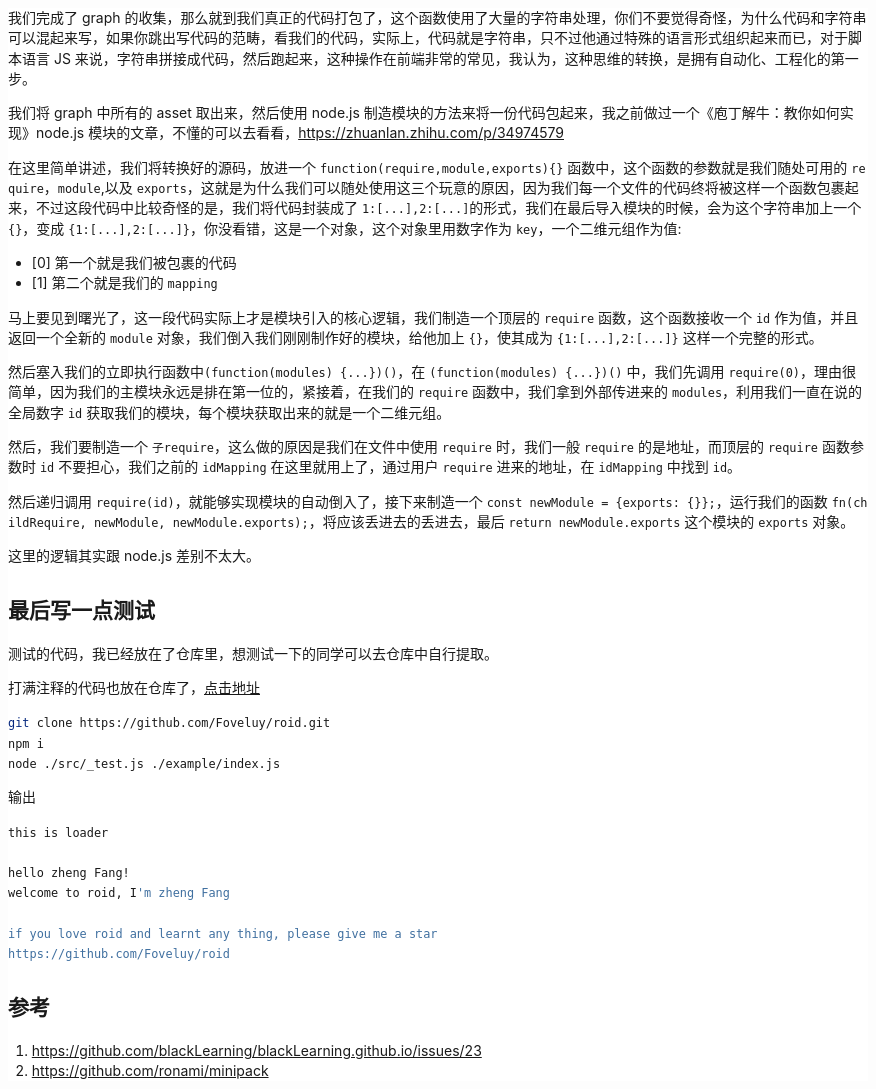 我们完成了 graph 的收集，那么就到我们真正的代码打包了，这个函数使用了大量的字符串处理，你们不要觉得奇怪，为什么代码和字符串可以混起来写，如果你跳出写代码的范畴，看我们的代码，实际上，代码就是字符串，只不过他通过特殊的语言形式组织起来而已，对于脚本语言 JS 来说，字符串拼接成代码，然后跑起来，这种操作在前端非常的常见，我认为，这种思维的转换，是拥有自动化、工程化的第一步。

我们将 graph 中所有的 asset 取出来，然后使用 node.js 制造模块的方法来将一份代码包起来，我之前做过一个《庖丁解牛：教你如何实现》node.js 模块的文章，不懂的可以去看看，https://zhuanlan.zhihu.com/p/34974579

在这里简单讲述，我们将转换好的源码，放进一个 `function(require,module,exports){}` 函数中，这个函数的参数就是我们随处可用的 `require`，`module`,以及 `exports`，这就是为什么我们可以随处使用这三个玩意的原因，因为我们每一个文件的代码终将被这样一个函数包裹起来，不过这段代码中比较奇怪的是，我们将代码封装成了 `1:[...],2:[...]`的形式，我们在最后导入模块的时候，会为这个字符串加上一个 `{}`，变成 `{1:[...],2:[...]}`，你没看错，这是一个对象，这个对象里用数字作为 `key`，一个二维元组作为值:

- [0] 第一个就是我们被包裹的代码
- [1] 第二个就是我们的 `mapping`

马上要见到曙光了，这一段代码实际上才是模块引入的核心逻辑，我们制造一个顶层的 `require` 函数，这个函数接收一个 `id` 作为值，并且返回一个全新的 `module` 对象，我们倒入我们刚刚制作好的模块，给他加上 `{}`，使其成为 `{1:[...],2:[...]}` 这样一个完整的形式。

然后塞入我们的立即执行函数中`(function(modules) {...})()`，在 `(function(modules) {...})()` 中，我们先调用 `require(0)`，理由很简单，因为我们的主模块永远是排在第一位的，紧接着，在我们的 `require` 函数中，我们拿到外部传进来的 `modules`，利用我们一直在说的全局数字 `id` 获取我们的模块，每个模块获取出来的就是一个二维元组。

然后，我们要制造一个 `子require`，这么做的原因是我们在文件中使用 `require` 时，我们一般 `require` 的是地址，而顶层的 `require` 函数参数时 `id`
不要担心，我们之前的 `idMapping` 在这里就用上了，通过用户 `require` 进来的地址，在 `idMapping` 中找到 `id`。

然后递归调用 `require(id)`，就能够实现模块的自动倒入了，接下来制造一个 `const newModule = {exports: {}};`，运行我们的函数 `fn(childRequire, newModule, newModule.exports);`，将应该丢进去的丢进去，最后 `return newModule.exports` 这个模块的 `exports` 对象。

这里的逻辑其实跟 node.js 差别不太大。

## 最后写一点测试

测试的代码，我已经放在了仓库里，想测试一下的同学可以去仓库中自行提取。

打满注释的代码也放在仓库了，[点击地址](https://github.com/Foveluy/roid/blob/master/src/roid.js)

```bash
git clone https://github.com/Foveluy/roid.git
npm i
node ./src/_test.js ./example/index.js
```

输出

```bash
this is loader

hello zheng Fang!
welcome to roid, I'm zheng Fang

if you love roid and learnt any thing, please give me a star
https://github.com/Foveluy/roid
```

## 参考
1. https://github.com/blackLearning/blackLearning.github.io/issues/23
2. https://github.com/ronami/minipack
